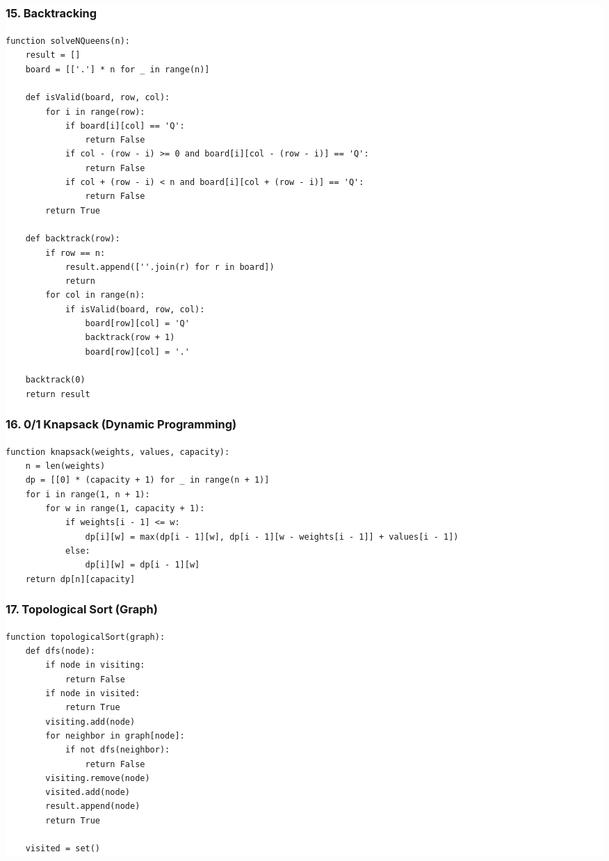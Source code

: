 ### 15. Backtracking

```pseudo
function solveNQueens(n):
    result = []
    board = [['.'] * n for _ in range(n)]
    
    def isValid(board, row, col):
        for i in range(row):
            if board[i][col] == 'Q':
                return False
            if col - (row - i) >= 0 and board[i][col - (row - i)] == 'Q':
                return False
            if col + (row - i) < n and board[i][col + (row - i)] == 'Q':
                return False
        return True
    
    def backtrack(row):
        if row == n:
            result.append([''.join(r) for r in board])
            return
        for col in range(n):
            if isValid(board, row, col):
                board[row][col] = 'Q'
                backtrack(row + 1)
                board[row][col] = '.'
    
    backtrack(0)
    return result
```

### 16. 0/1 Knapsack (Dynamic Programming)

```pseudo
function knapsack(weights, values, capacity):
    n = len(weights)
    dp = [[0] * (capacity + 1) for _ in range(n + 1)]
    for i in range(1, n + 1):
        for w in range(1, capacity + 1):
            if weights[i - 1] <= w:
                dp[i][w] = max(dp[i - 1][w], dp[i - 1][w - weights[i - 1]] + values[i - 1])
            else:
                dp[i][w] = dp[i - 1][w]
    return dp[n][capacity]
```

### 17. Topological Sort (Graph)

```pseudo
function topologicalSort(graph):
    def dfs(node):
        if node in visiting:
            return False
        if node in visited:
            return True
        visiting.add(node)
        for neighbor in graph[node]:
            if not dfs(neighbor):
                return False
        visiting.remove(node)
        visited.add(node)
        result.append(node)
        return True
    
    visited = set()
```